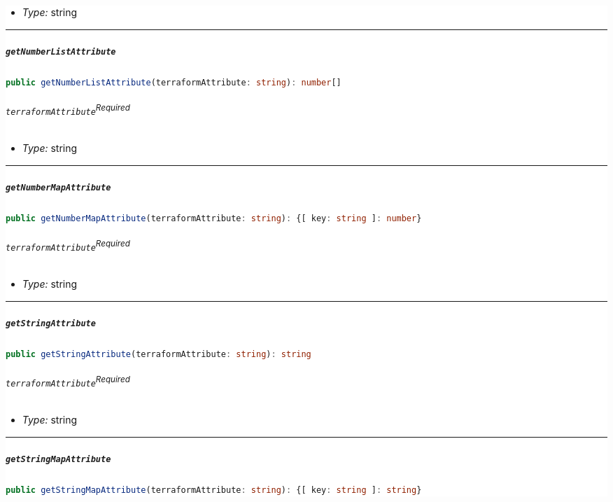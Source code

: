 - *Type:* string

---

##### `getNumberListAttribute` <a name="getNumberListAttribute" id="@cdktf/provider-gitlab.runner.Runner.getNumberListAttribute"></a>

```typescript
public getNumberListAttribute(terraformAttribute: string): number[]
```

###### `terraformAttribute`<sup>Required</sup> <a name="terraformAttribute" id="@cdktf/provider-gitlab.runner.Runner.getNumberListAttribute.parameter.terraformAttribute"></a>

- *Type:* string

---

##### `getNumberMapAttribute` <a name="getNumberMapAttribute" id="@cdktf/provider-gitlab.runner.Runner.getNumberMapAttribute"></a>

```typescript
public getNumberMapAttribute(terraformAttribute: string): {[ key: string ]: number}
```

###### `terraformAttribute`<sup>Required</sup> <a name="terraformAttribute" id="@cdktf/provider-gitlab.runner.Runner.getNumberMapAttribute.parameter.terraformAttribute"></a>

- *Type:* string

---

##### `getStringAttribute` <a name="getStringAttribute" id="@cdktf/provider-gitlab.runner.Runner.getStringAttribute"></a>

```typescript
public getStringAttribute(terraformAttribute: string): string
```

###### `terraformAttribute`<sup>Required</sup> <a name="terraformAttribute" id="@cdktf/provider-gitlab.runner.Runner.getStringAttribute.parameter.terraformAttribute"></a>

- *Type:* string

---

##### `getStringMapAttribute` <a name="getStringMapAttribute" id="@cdktf/provider-gitlab.runner.Runner.getStringMapAttribute"></a>

```typescript
public getStringMapAttribute(terraformAttribute: string): {[ key: string ]: string}
```
